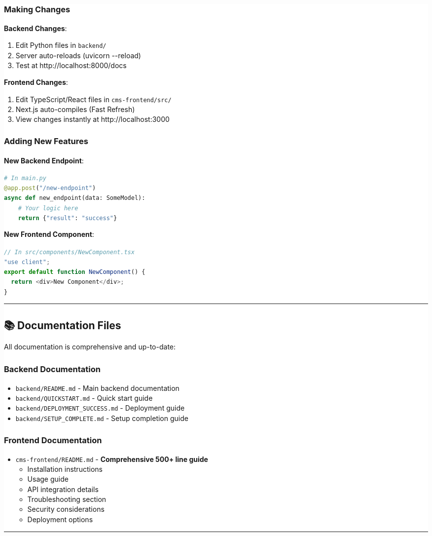 ### Making Changes

**Backend Changes**:
1. Edit Python files in `backend/`
2. Server auto-reloads (uvicorn --reload)
3. Test at http://localhost:8000/docs

**Frontend Changes**:
1. Edit TypeScript/React files in `cms-frontend/src/`
2. Next.js auto-compiles (Fast Refresh)
3. View changes instantly at http://localhost:3000

### Adding New Features

**New Backend Endpoint**:
```python
# In main.py
@app.post("/new-endpoint")
async def new_endpoint(data: SomeModel):
    # Your logic here
    return {"result": "success"}
```

**New Frontend Component**:
```typescript
// In src/components/NewComponent.tsx
"use client";
export default function NewComponent() {
  return <div>New Component</div>;
}
```

---

## 📚 Documentation Files

All documentation is comprehensive and up-to-date:

### Backend Documentation
- `backend/README.md` - Main backend documentation
- `backend/QUICKSTART.md` - Quick start guide
- `backend/DEPLOYMENT_SUCCESS.md` - Deployment guide
- `backend/SETUP_COMPLETE.md` - Setup completion guide

### Frontend Documentation
- `cms-frontend/README.md` - **Comprehensive 500+ line guide**
  - Installation instructions
  - Usage guide
  - API integration details
  - Troubleshooting section
  - Security considerations
  - Deployment options

---